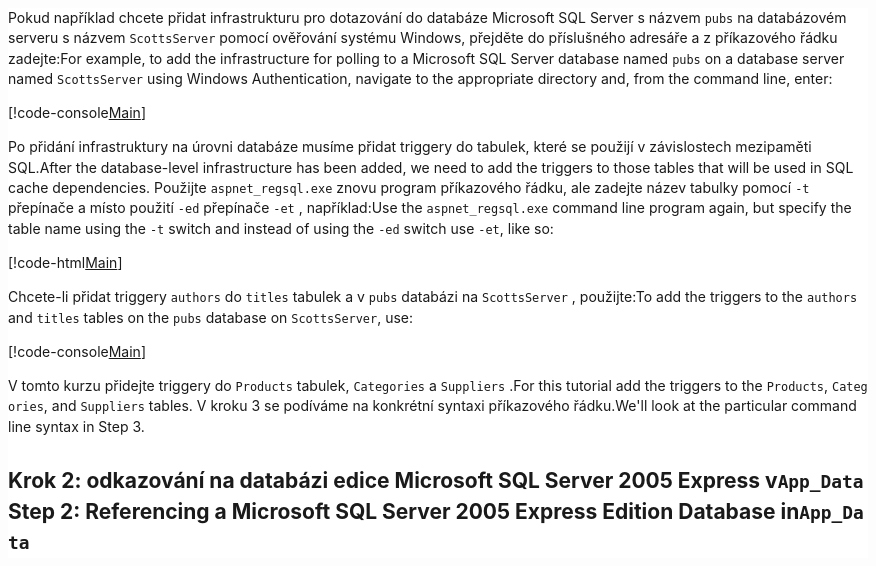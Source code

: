 <span data-ttu-id="774b6-150">Pokud například chcete přidat infrastrukturu pro dotazování do databáze Microsoft SQL Server s názvem `pubs` na databázovém serveru s názvem `ScottsServer` pomocí ověřování systému Windows, přejděte do příslušného adresáře a z příkazového řádku zadejte:</span><span class="sxs-lookup"><span data-stu-id="774b6-150">For example, to add the infrastructure for polling to a Microsoft SQL Server database named `pubs` on a database server named `ScottsServer` using Windows Authentication, navigate to the appropriate directory and, from the command line, enter:</span></span>

[!code-console[Main](using-sql-cache-dependencies-vb/samples/sample2.cmd)]

<span data-ttu-id="774b6-151">Po přidání infrastruktury na úrovni databáze musíme přidat triggery do tabulek, které se použijí v závislostech mezipaměti SQL.</span><span class="sxs-lookup"><span data-stu-id="774b6-151">After the database-level infrastructure has been added, we need to add the triggers to those tables that will be used in SQL cache dependencies.</span></span> <span data-ttu-id="774b6-152">Použijte `aspnet_regsql.exe` znovu program příkazového řádku, ale zadejte název tabulky pomocí `-t` přepínače a místo použití `-ed` přepínače `-et` , například:</span><span class="sxs-lookup"><span data-stu-id="774b6-152">Use the `aspnet_regsql.exe` command line program again, but specify the table name using the `-t` switch and instead of using the `-ed` switch use `-et`, like so:</span></span>

[!code-html[Main](using-sql-cache-dependencies-vb/samples/sample3.html)]

<span data-ttu-id="774b6-153">Chcete-li přidat triggery `authors` do `titles` tabulek a v `pubs` databázi na `ScottsServer` , použijte:</span><span class="sxs-lookup"><span data-stu-id="774b6-153">To add the triggers to the `authors` and `titles` tables on the `pubs` database on `ScottsServer`, use:</span></span>

[!code-console[Main](using-sql-cache-dependencies-vb/samples/sample4.cmd)]

<span data-ttu-id="774b6-154">V tomto kurzu přidejte triggery do `Products` tabulek, `Categories` a `Suppliers` .</span><span class="sxs-lookup"><span data-stu-id="774b6-154">For this tutorial add the triggers to the `Products`, `Categories`, and `Suppliers` tables.</span></span> <span data-ttu-id="774b6-155">V kroku 3 se podíváme na konkrétní syntaxi příkazového řádku.</span><span class="sxs-lookup"><span data-stu-id="774b6-155">We'll look at the particular command line syntax in Step 3.</span></span>

## <a name="step-2-referencing-a-microsoft-sql-server-2005-express-edition-database-inapp_data"></a><span data-ttu-id="774b6-156">Krok 2: odkazování na databázi edice Microsoft SQL Server 2005 Express v`App_Data`</span><span class="sxs-lookup"><span data-stu-id="774b6-156">Step 2: Referencing a Microsoft SQL Server 2005 Express Edition Database in`App_Data`</span></span>

